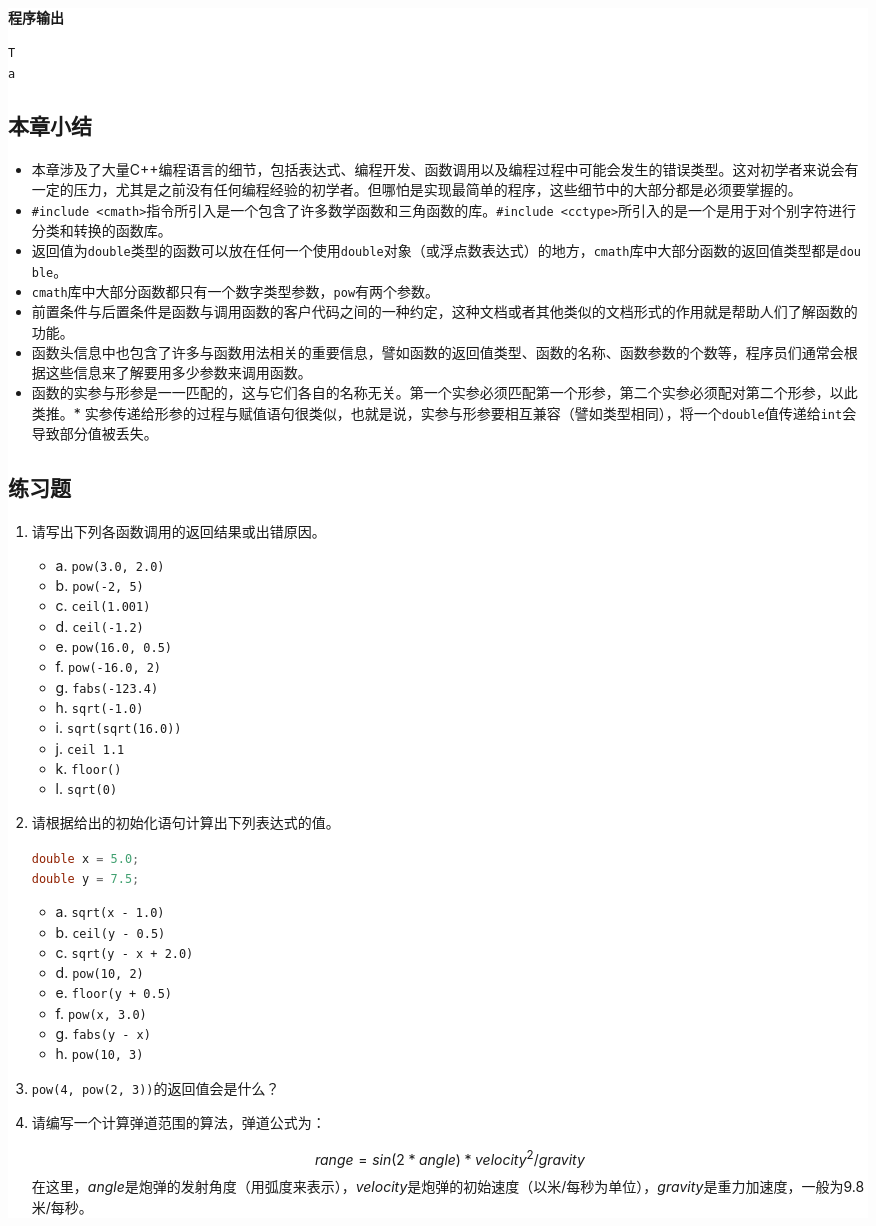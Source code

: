 **程序输出**

```shell
T
a
```

## 本章小结

* 本章涉及了大量C++编程语言的细节，包括表达式、编程开发、函数调用以及编程过程中可能会发生的错误类型。这对初学者来说会有一定的压力，尤其是之前没有任何编程经验的初学者。但哪怕是实现最简单的程序，这些细节中的大部分都是必须要掌握的。
* `#include <cmath>`指令所引入是一个包含了许多数学函数和三角函数的库。`#include <cctype>`所引入的是一个是用于对个别字符进行分类和转换的函数库。
* 返回值为`double`类型的函数可以放在任何一个使用`double`对象（或浮点数表达式）的地方，`cmath`库中大部分函数的返回值类型都是`double`。
* `cmath`库中大部分函数都只有一个数字类型参数，`pow`有两个参数。
* 前置条件与后置条件是函数与调用函数的客户代码之间的一种约定，这种文档或者其他类似的文档形式的作用就是帮助人们了解函数的功能。
* 函数头信息中也包含了许多与函数用法相关的重要信息，譬如函数的返回值类型、函数的名称、函数参数的个数等，程序员们通常会根据这些信息来了解要用多少参数来调用函数。
* 函数的实参与形参是一一匹配的，这与它们各自的名称无关。第一个实参必须匹配第一个形参，第二个实参必须配对第二个形参，以此类推。* 实参传递给形参的过程与赋值语句很类似，也就是说，实参与形参要相互兼容（譬如类型相同），将一个`double`值传递给`int`会导致部分值被丢失。

## 练习题

1. 请写出下列各函数调用的返回结果或出错原因。
    * a. `pow(3.0, 2.0)`
    * b. `pow(-2, 5)`
    * c. `ceil(1.001)`
    * d. `ceil(-1.2)`
    * e. `pow(16.0, 0.5)`
    * f. `pow(-16.0, 2)`
    * g. `fabs(-123.4)`
    * h. `sqrt(-1.0)`
    * i. `sqrt(sqrt(16.0))`
    * j. `ceil 1.1`
    * k. `floor()`
    * l. `sqrt(0)`
2. 请根据给出的初始化语句计算出下列表达式的值。
    ```C++
    double x = 5.0;
    double y = 7.5;
    ```
    * a. `sqrt(x - 1.0)`
    * b. `ceil(y - 0.5)`
    * c. `sqrt(y - x + 2.0)`
    * d. `pow(10, 2)`
    * e. `floor(y + 0.5)`
    * f. `pow(x, 3.0)`
    * g. `fabs(y - x)`
    * h. `pow(10, 3)`
3. `pow(4, pow(2, 3))`的返回值会是什么？
4. 请编写一个计算弹道范围的算法，弹道公式为：

    $$range = sin(2 * angle) * velocity^2 / gravity$$
在这里，*angle*是炮弹的发射角度（用弧度来表示），*velocity*是炮弹的初始速度（以米/每秒为单位），*gravity*是重力加速度，一般为9.8米/每秒。
